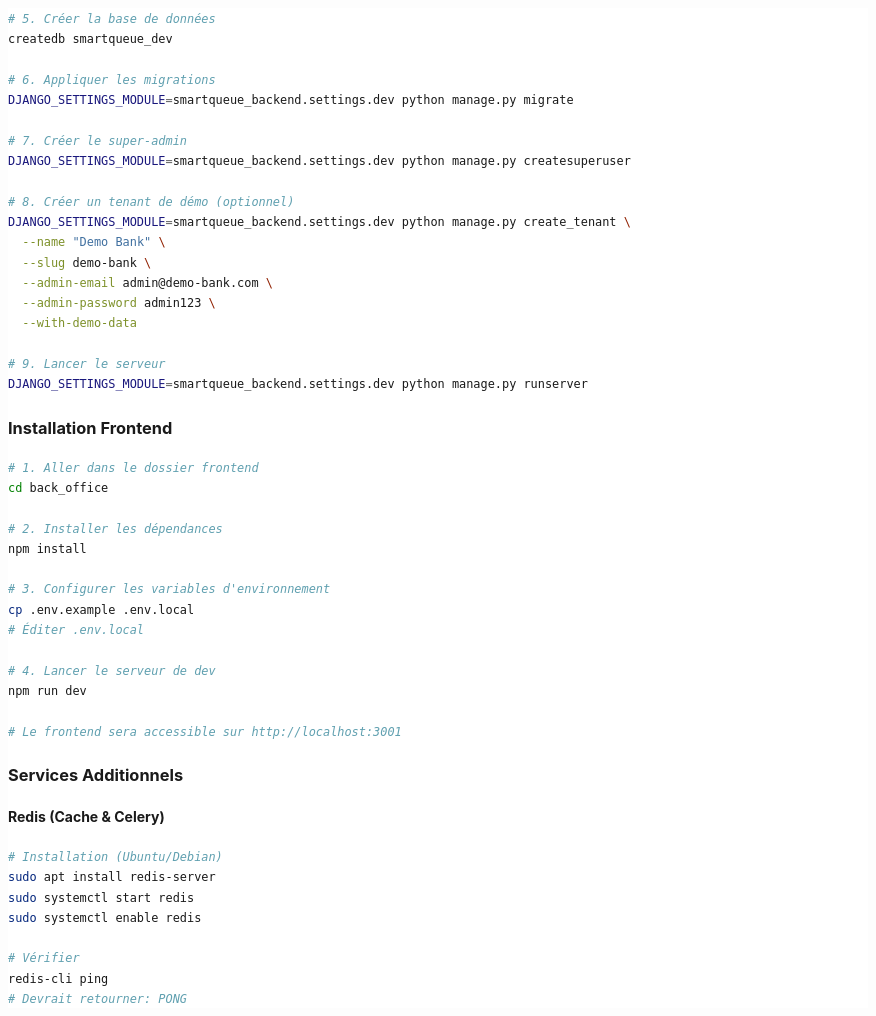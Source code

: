 ```bash
# 5. Créer la base de données
createdb smartqueue_dev

# 6. Appliquer les migrations
DJANGO_SETTINGS_MODULE=smartqueue_backend.settings.dev python manage.py migrate

# 7. Créer le super-admin
DJANGO_SETTINGS_MODULE=smartqueue_backend.settings.dev python manage.py createsuperuser

# 8. Créer un tenant de démo (optionnel)
DJANGO_SETTINGS_MODULE=smartqueue_backend.settings.dev python manage.py create_tenant \
  --name "Demo Bank" \
  --slug demo-bank \
  --admin-email admin@demo-bank.com \
  --admin-password admin123 \
  --with-demo-data

# 9. Lancer le serveur
DJANGO_SETTINGS_MODULE=smartqueue_backend.settings.dev python manage.py runserver
```

### Installation Frontend

```bash
# 1. Aller dans le dossier frontend
cd back_office

# 2. Installer les dépendances
npm install

# 3. Configurer les variables d'environnement
cp .env.example .env.local
# Éditer .env.local

# 4. Lancer le serveur de dev
npm run dev

# Le frontend sera accessible sur http://localhost:3001
```

### Services Additionnels

#### **Redis (Cache & Celery)**
```bash
# Installation (Ubuntu/Debian)
sudo apt install redis-server
sudo systemctl start redis
sudo systemctl enable redis

# Vérifier
redis-cli ping
# Devrait retourner: PONG
```

